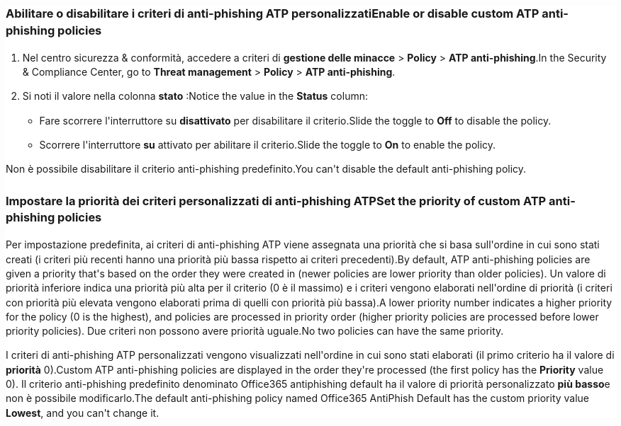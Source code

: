 ### <a name="enable-or-disable-custom-atp-anti-phishing-policies"></a><span data-ttu-id="0a55d-308">Abilitare o disabilitare i criteri di anti-phishing ATP personalizzati</span><span class="sxs-lookup"><span data-stu-id="0a55d-308">Enable or disable custom ATP anti-phishing policies</span></span>

1. <span data-ttu-id="0a55d-309">Nel centro sicurezza & conformità, accedere a criteri di **gestione delle minacce** \> **Policy** \> **ATP anti-phishing**.</span><span class="sxs-lookup"><span data-stu-id="0a55d-309">In the Security & Compliance Center, go to **Threat management** \> **Policy** \> **ATP anti-phishing**.</span></span>

2. <span data-ttu-id="0a55d-310">Si noti il valore nella colonna **stato** :</span><span class="sxs-lookup"><span data-stu-id="0a55d-310">Notice the value in the **Status** column:</span></span>

   - <span data-ttu-id="0a55d-311">Fare scorrere l'interruttore su **disattivato** per disabilitare il criterio.</span><span class="sxs-lookup"><span data-stu-id="0a55d-311">Slide the toggle to **Off** to disable the policy.</span></span>

   - <span data-ttu-id="0a55d-312">Scorrere l'interruttore **su** attivato per abilitare il criterio.</span><span class="sxs-lookup"><span data-stu-id="0a55d-312">Slide the toggle to **On** to enable the policy.</span></span>

<span data-ttu-id="0a55d-313">Non è possibile disabilitare il criterio anti-phishing predefinito.</span><span class="sxs-lookup"><span data-stu-id="0a55d-313">You can't disable the default anti-phishing policy.</span></span>

### <a name="set-the-priority-of-custom-atp-anti-phishing-policies"></a><span data-ttu-id="0a55d-314">Impostare la priorità dei criteri personalizzati di anti-phishing ATP</span><span class="sxs-lookup"><span data-stu-id="0a55d-314">Set the priority of custom ATP anti-phishing policies</span></span>

<span data-ttu-id="0a55d-315">Per impostazione predefinita, ai criteri di anti-phishing ATP viene assegnata una priorità che si basa sull'ordine in cui sono stati creati (i criteri più recenti hanno una priorità più bassa rispetto ai criteri precedenti).</span><span class="sxs-lookup"><span data-stu-id="0a55d-315">By default, ATP anti-phishing policies are given a priority that's based on the order they were created in (newer policies are lower priority than older policies).</span></span> <span data-ttu-id="0a55d-316">Un valore di priorità inferiore indica una priorità più alta per il criterio (0 è il massimo) e i criteri vengono elaborati nell'ordine di priorità (i criteri con priorità più elevata vengono elaborati prima di quelli con priorità più bassa).</span><span class="sxs-lookup"><span data-stu-id="0a55d-316">A lower priority number indicates a higher priority for the policy (0 is the highest), and policies are processed in priority order (higher priority policies are processed before lower priority policies).</span></span> <span data-ttu-id="0a55d-317">Due criteri non possono avere priorità uguale.</span><span class="sxs-lookup"><span data-stu-id="0a55d-317">No two policies can have the same priority.</span></span>

<span data-ttu-id="0a55d-318">I criteri di anti-phishing ATP personalizzati vengono visualizzati nell'ordine in cui sono stati elaborati (il primo criterio ha il valore di **priorità** 0).</span><span class="sxs-lookup"><span data-stu-id="0a55d-318">Custom ATP anti-phishing policies are displayed in the order they're processed (the first policy has the **Priority** value 0).</span></span> <span data-ttu-id="0a55d-319">Il criterio anti-phishing predefinito denominato Office365 antiphishing default ha il valore di priorità personalizzato **più basso**e non è possibile modificarlo.</span><span class="sxs-lookup"><span data-stu-id="0a55d-319">The default anti-phishing policy named Office365 AntiPhish Default has the custom priority value **Lowest**, and you can't change it.</span></span>
